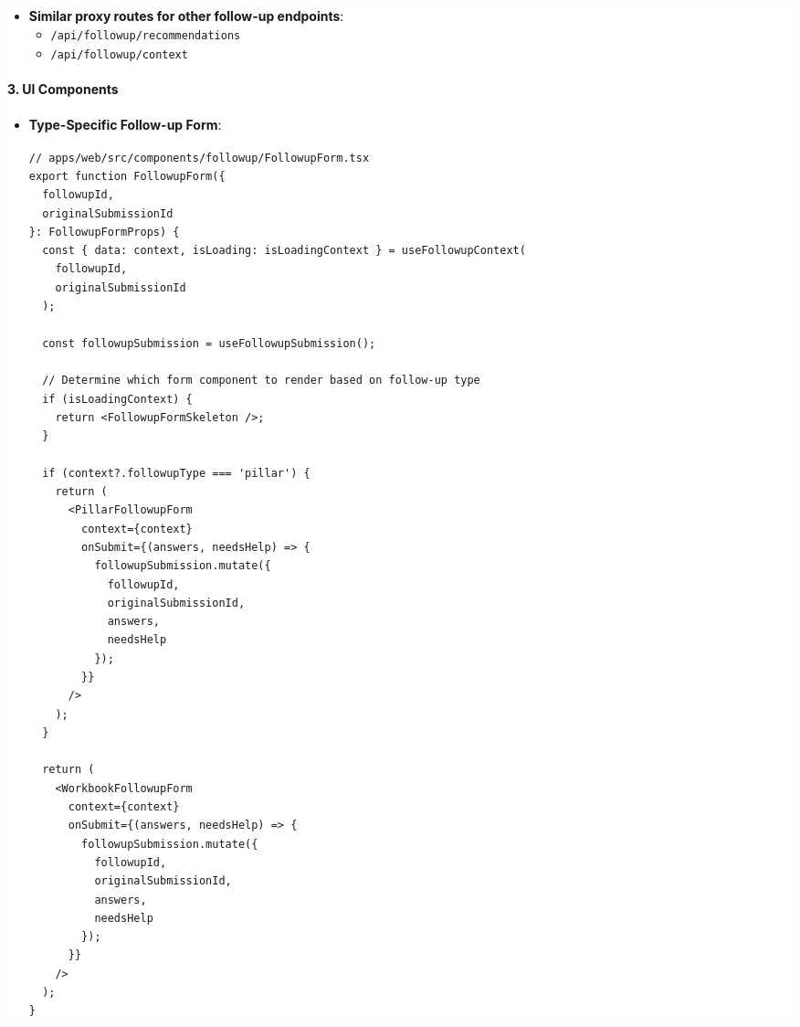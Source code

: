- **Similar proxy routes for other follow-up endpoints**:
  - `/api/followup/recommendations`
  - `/api/followup/context`

#### 3. UI Components

- **Type-Specific Follow-up Form**:
  ```tsx
  // apps/web/src/components/followup/FollowupForm.tsx
  export function FollowupForm({
    followupId,
    originalSubmissionId
  }: FollowupFormProps) {
    const { data: context, isLoading: isLoadingContext } = useFollowupContext(
      followupId,
      originalSubmissionId
    );
    
    const followupSubmission = useFollowupSubmission();
    
    // Determine which form component to render based on follow-up type
    if (isLoadingContext) {
      return <FollowupFormSkeleton />;
    }
    
    if (context?.followupType === 'pillar') {
      return (
        <PillarFollowupForm
          context={context}
          onSubmit={(answers, needsHelp) => {
            followupSubmission.mutate({
              followupId,
              originalSubmissionId,
              answers,
              needsHelp
            });
          }}
        />
      );
    }
    
    return (
      <WorkbookFollowupForm
        context={context}
        onSubmit={(answers, needsHelp) => {
          followupSubmission.mutate({
            followupId,
            originalSubmissionId,
            answers,
            needsHelp
          });
        }}
      />
    );
  }
  ```
